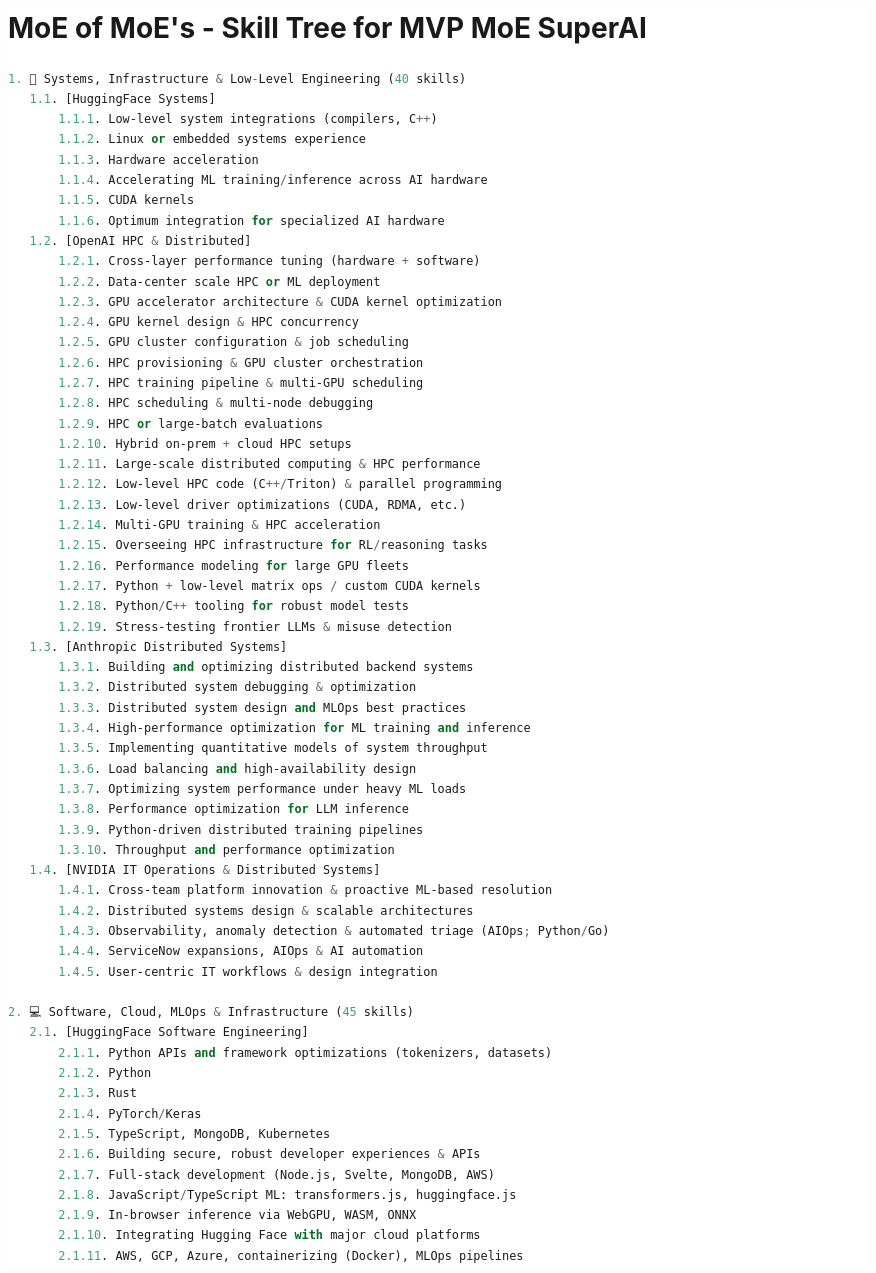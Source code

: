 
# MoE of MoE's - Skill Tree for MVP MoE SuperAI

```python
1. 🔧 Systems, Infrastructure & Low-Level Engineering (40 skills)
   1.1. [HuggingFace Systems]
       1.1.1. Low‑level system integrations (compilers, C++)
       1.1.2. Linux or embedded systems experience
       1.1.3. Hardware acceleration
       1.1.4. Accelerating ML training/inference across AI hardware
       1.1.5. CUDA kernels
       1.1.6. Optimum integration for specialized AI hardware
   1.2. [OpenAI HPC & Distributed]
       1.2.1. Cross‑layer performance tuning (hardware + software)
       1.2.2. Data‑center scale HPC or ML deployment
       1.2.3. GPU accelerator architecture & CUDA kernel optimization
       1.2.4. GPU kernel design & HPC concurrency
       1.2.5. GPU cluster configuration & job scheduling
       1.2.6. HPC provisioning & GPU cluster orchestration
       1.2.7. HPC training pipeline & multi‑GPU scheduling
       1.2.8. HPC scheduling & multi‑node debugging
       1.2.9. HPC or large‑batch evaluations
       1.2.10. Hybrid on‑prem + cloud HPC setups
       1.2.11. Large‑scale distributed computing & HPC performance
       1.2.12. Low‑level HPC code (C++/Triton) & parallel programming
       1.2.13. Low‑level driver optimizations (CUDA, RDMA, etc.)
       1.2.14. Multi‑GPU training & HPC acceleration
       1.2.15. Overseeing HPC infrastructure for RL/reasoning tasks
       1.2.16. Performance modeling for large GPU fleets
       1.2.17. Python + low‑level matrix ops / custom CUDA kernels
       1.2.18. Python/C++ tooling for robust model tests
       1.2.19. Stress‑testing frontier LLMs & misuse detection
   1.3. [Anthropic Distributed Systems]
       1.3.1. Building and optimizing distributed backend systems
       1.3.2. Distributed system debugging & optimization
       1.3.3. Distributed system design and MLOps best practices
       1.3.4. High‑performance optimization for ML training and inference
       1.3.5. Implementing quantitative models of system throughput
       1.3.6. Load balancing and high‑availability design
       1.3.7. Optimizing system performance under heavy ML loads
       1.3.8. Performance optimization for LLM inference
       1.3.9. Python‑driven distributed training pipelines
       1.3.10. Throughput and performance optimization
   1.4. [NVIDIA IT Operations & Distributed Systems]
       1.4.1. Cross‑team platform innovation & proactive ML‑based resolution
       1.4.2. Distributed systems design & scalable architectures
       1.4.3. Observability, anomaly detection & automated triage (AIOps; Python/Go)
       1.4.4. ServiceNow expansions, AIOps & AI automation
       1.4.5. User‑centric IT workflows & design integration

2. 💻 Software, Cloud, MLOps & Infrastructure (45 skills)
   2.1. [HuggingFace Software Engineering]
       2.1.1. Python APIs and framework optimizations (tokenizers, datasets)
       2.1.2. Python
       2.1.3. Rust
       2.1.4. PyTorch/Keras
       2.1.5. TypeScript, MongoDB, Kubernetes
       2.1.6. Building secure, robust developer experiences & APIs
       2.1.7. Full‑stack development (Node.js, Svelte, MongoDB, AWS)
       2.1.8. JavaScript/TypeScript ML: transformers.js, huggingface.js
       2.1.9. In‑browser inference via WebGPU, WASM, ONNX
       2.1.10. Integrating Hugging Face with major cloud platforms
       2.1.11. AWS, GCP, Azure, containerizing (Docker), MLOps pipelines
```